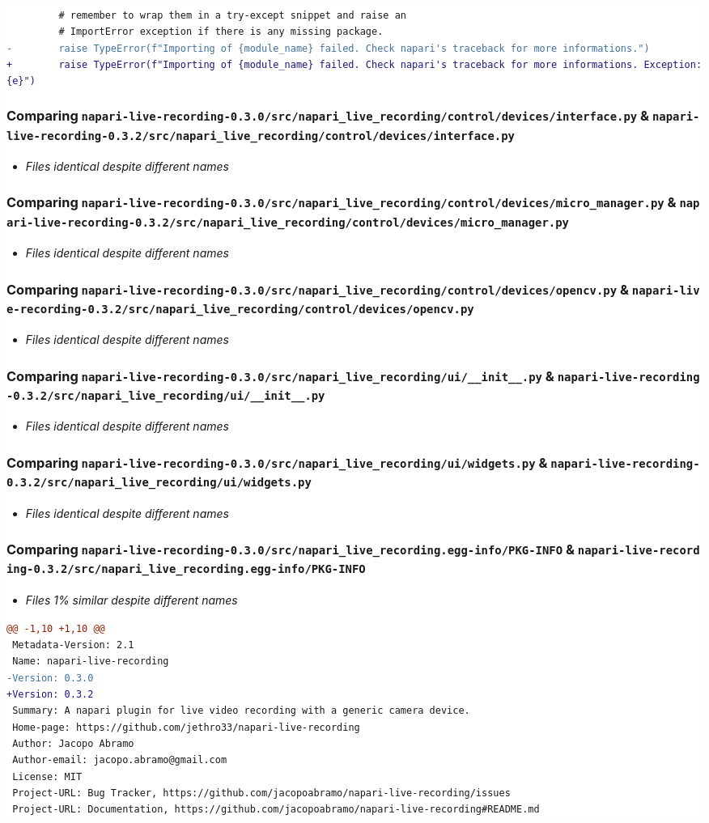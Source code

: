 ```diff
         # remember to wrap them in a try-except snippet and raise an
         # ImportError exception if there is any missing package.
-        raise TypeError(f"Importing of {module_name} failed. Check napari's traceback for more informations.")
+        raise TypeError(f"Importing of {module_name} failed. Check napari's traceback for more informations. Exception: {e}")
```

### Comparing `napari-live-recording-0.3.0/src/napari_live_recording/control/devices/interface.py` & `napari-live-recording-0.3.2/src/napari_live_recording/control/devices/interface.py`

 * *Files identical despite different names*

### Comparing `napari-live-recording-0.3.0/src/napari_live_recording/control/devices/micro_manager.py` & `napari-live-recording-0.3.2/src/napari_live_recording/control/devices/micro_manager.py`

 * *Files identical despite different names*

### Comparing `napari-live-recording-0.3.0/src/napari_live_recording/control/devices/opencv.py` & `napari-live-recording-0.3.2/src/napari_live_recording/control/devices/opencv.py`

 * *Files identical despite different names*

### Comparing `napari-live-recording-0.3.0/src/napari_live_recording/ui/__init__.py` & `napari-live-recording-0.3.2/src/napari_live_recording/ui/__init__.py`

 * *Files identical despite different names*

### Comparing `napari-live-recording-0.3.0/src/napari_live_recording/ui/widgets.py` & `napari-live-recording-0.3.2/src/napari_live_recording/ui/widgets.py`

 * *Files identical despite different names*

### Comparing `napari-live-recording-0.3.0/src/napari_live_recording.egg-info/PKG-INFO` & `napari-live-recording-0.3.2/src/napari_live_recording.egg-info/PKG-INFO`

 * *Files 1% similar despite different names*

```diff
@@ -1,10 +1,10 @@
 Metadata-Version: 2.1
 Name: napari-live-recording
-Version: 0.3.0
+Version: 0.3.2
 Summary: A napari plugin for live video recording with a generic camera device.
 Home-page: https://github.com/jethro33/napari-live-recording
 Author: Jacopo Abramo
 Author-email: jacopo.abramo@gmail.com
 License: MIT
 Project-URL: Bug Tracker, https://github.com/jacopoabramo/napari-live-recording/issues
 Project-URL: Documentation, https://github.com/jacopoabramo/napari-live-recording#README.md
```

